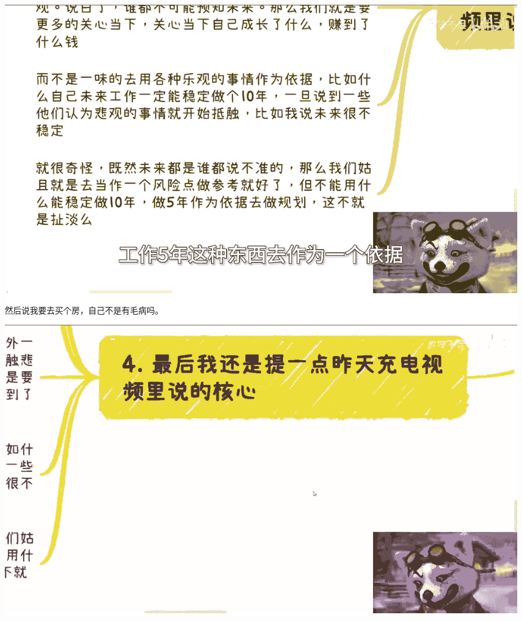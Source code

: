 ![](img/f1305d9283eac7d75e407b4915c00dd5_45.png)

然后说我要去买个房，自己不是有毛病吗。

![](img/f1305d9283eac7d75e407b4915c00dd5_47.png)
